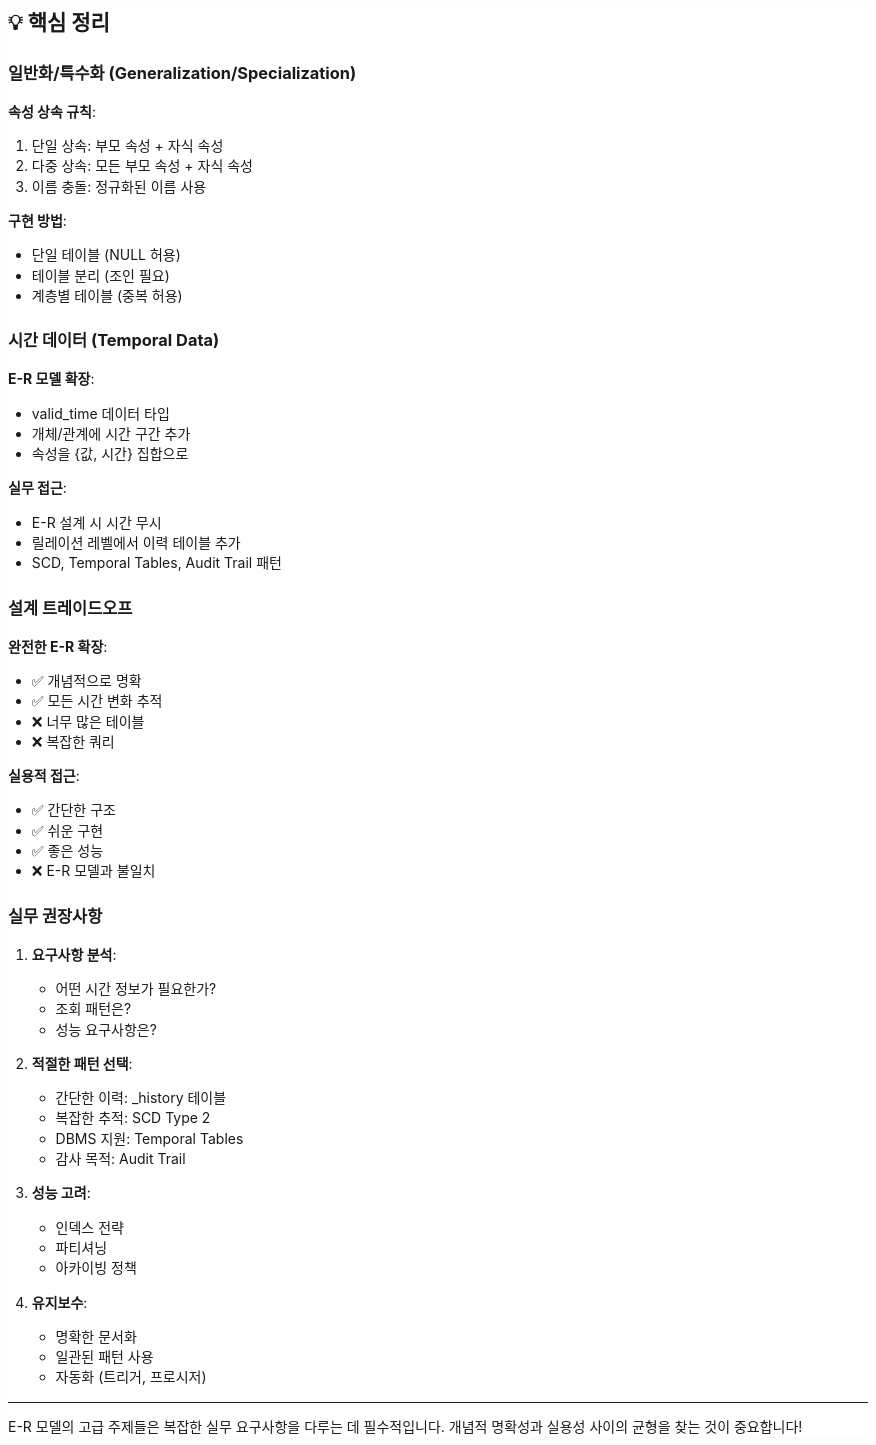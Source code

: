 
## 💡 핵심 정리

### 일반화/특수화 (Generalization/Specialization)

**속성 상속 규칙**:
1. 단일 상속: 부모 속성 + 자식 속성
2. 다중 상속: 모든 부모 속성 + 자식 속성
3. 이름 충돌: 정규화된 이름 사용

**구현 방법**:
- 단일 테이블 (NULL 허용)
- 테이블 분리 (조인 필요)
- 계층별 테이블 (중복 허용)

### 시간 데이터 (Temporal Data)

**E-R 모델 확장**:
- valid_time 데이터 타입
- 개체/관계에 시간 구간 추가
- 속성을 {값, 시간} 집합으로

**실무 접근**:
- E-R 설계 시 시간 무시
- 릴레이션 레벨에서 이력 테이블 추가
- SCD, Temporal Tables, Audit Trail 패턴

### 설계 트레이드오프

**완전한 E-R 확장**:
- ✅ 개념적으로 명확
- ✅ 모든 시간 변화 추적
- ❌ 너무 많은 테이블
- ❌ 복잡한 쿼리

**실용적 접근**:
- ✅ 간단한 구조
- ✅ 쉬운 구현
- ✅ 좋은 성능
- ❌ E-R 모델과 불일치

### 실무 권장사항

1. **요구사항 분석**:
   - 어떤 시간 정보가 필요한가?
   - 조회 패턴은?
   - 성능 요구사항은?

2. **적절한 패턴 선택**:
   - 간단한 이력: _history 테이블
   - 복잡한 추적: SCD Type 2
   - DBMS 지원: Temporal Tables
   - 감사 목적: Audit Trail

3. **성능 고려**:
   - 인덱스 전략
   - 파티셔닝
   - 아카이빙 정책

4. **유지보수**:
   - 명확한 문서화
   - 일관된 패턴 사용
   - 자동화 (트리거, 프로시저)

---

E-R 모델의 고급 주제들은 복잡한 실무 요구사항을 다루는 데 필수적입니다. 개념적 명확성과 실용성 사이의 균형을 찾는 것이 중요합니다!
